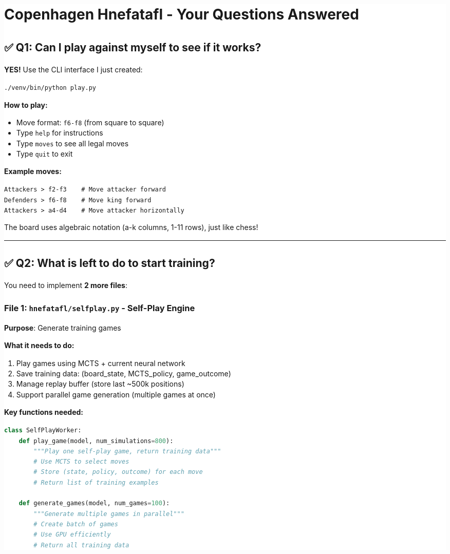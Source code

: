 # Copenhagen Hnefatafl - Your Questions Answered

## ✅ Q1: Can I play against myself to see if it works?

**YES!** Use the CLI interface I just created:

```bash
./venv/bin/python play.py
```

**How to play:**
- Move format: `f6-f8` (from square to square)
- Type `help` for instructions
- Type `moves` to see all legal moves
- Type `quit` to exit

**Example moves:**
```
Attackers > f2-f3    # Move attacker forward
Defenders > f6-f8    # Move king forward
Attackers > a4-d4    # Move attacker horizontally
```

The board uses algebraic notation (a-k columns, 1-11 rows), just like chess!

---

## ✅ Q2: What is left to do to start training?

You need to implement **2 more files**:

### File 1: `hnefatafl/selfplay.py` - Self-Play Engine
**Purpose**: Generate training games

**What it needs to do:**
1. Play games using MCTS + current neural network
2. Save training data: (board_state, MCTS_policy, game_outcome)
3. Manage replay buffer (store last ~500k positions)
4. Support parallel game generation (multiple games at once)

**Key functions needed:**
```python
class SelfPlayWorker:
    def play_game(model, num_simulations=800):
        """Play one self-play game, return training data"""
        # Use MCTS to select moves
        # Store (state, policy, outcome) for each move
        # Return list of training examples

    def generate_games(model, num_games=100):
        """Generate multiple games in parallel"""
        # Create batch of games
        # Use GPU efficiently
        # Return all training data
```

